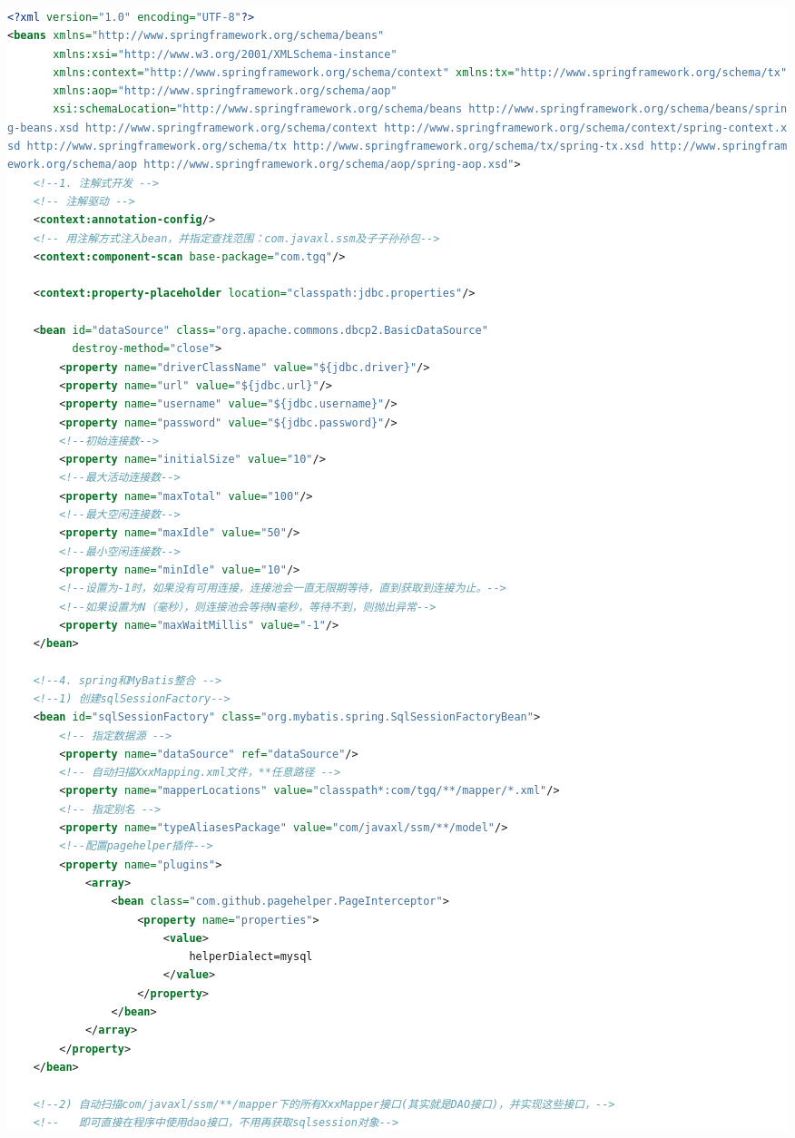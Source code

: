 ```xml
<?xml version="1.0" encoding="UTF-8"?>
<beans xmlns="http://www.springframework.org/schema/beans"
       xmlns:xsi="http://www.w3.org/2001/XMLSchema-instance"
       xmlns:context="http://www.springframework.org/schema/context" xmlns:tx="http://www.springframework.org/schema/tx"
       xmlns:aop="http://www.springframework.org/schema/aop"
       xsi:schemaLocation="http://www.springframework.org/schema/beans http://www.springframework.org/schema/beans/spring-beans.xsd http://www.springframework.org/schema/context http://www.springframework.org/schema/context/spring-context.xsd http://www.springframework.org/schema/tx http://www.springframework.org/schema/tx/spring-tx.xsd http://www.springframework.org/schema/aop http://www.springframework.org/schema/aop/spring-aop.xsd">
    <!--1. 注解式开发 -->
    <!-- 注解驱动 -->
    <context:annotation-config/>
    <!-- 用注解方式注入bean，并指定查找范围：com.javaxl.ssm及子子孙孙包-->
    <context:component-scan base-package="com.tgq"/>
 
    <context:property-placeholder location="classpath:jdbc.properties"/>
 
    <bean id="dataSource" class="org.apache.commons.dbcp2.BasicDataSource"
          destroy-method="close">
        <property name="driverClassName" value="${jdbc.driver}"/>
        <property name="url" value="${jdbc.url}"/>
        <property name="username" value="${jdbc.username}"/>
        <property name="password" value="${jdbc.password}"/>
        <!--初始连接数-->
        <property name="initialSize" value="10"/>
        <!--最大活动连接数-->
        <property name="maxTotal" value="100"/>
        <!--最大空闲连接数-->
        <property name="maxIdle" value="50"/>
        <!--最小空闲连接数-->
        <property name="minIdle" value="10"/>
        <!--设置为-1时，如果没有可用连接，连接池会一直无限期等待，直到获取到连接为止。-->
        <!--如果设置为N（毫秒），则连接池会等待N毫秒，等待不到，则抛出异常-->
        <property name="maxWaitMillis" value="-1"/>
    </bean>
 
    <!--4. spring和MyBatis整合 -->
    <!--1) 创建sqlSessionFactory-->
    <bean id="sqlSessionFactory" class="org.mybatis.spring.SqlSessionFactoryBean">
        <!-- 指定数据源 -->
        <property name="dataSource" ref="dataSource"/>
        <!-- 自动扫描XxxMapping.xml文件，**任意路径 -->
        <property name="mapperLocations" value="classpath*:com/tgq/**/mapper/*.xml"/>
        <!-- 指定别名 -->
        <property name="typeAliasesPackage" value="com/javaxl/ssm/**/model"/>
        <!--配置pagehelper插件-->
        <property name="plugins">
            <array>
                <bean class="com.github.pagehelper.PageInterceptor">
                    <property name="properties">
                        <value>
                            helperDialect=mysql
                        </value>
                    </property>
                </bean>
            </array>
        </property>
    </bean>
 
    <!--2) 自动扫描com/javaxl/ssm/**/mapper下的所有XxxMapper接口(其实就是DAO接口)，并实现这些接口，-->
    <!--   即可直接在程序中使用dao接口，不用再获取sqlsession对象-->
```